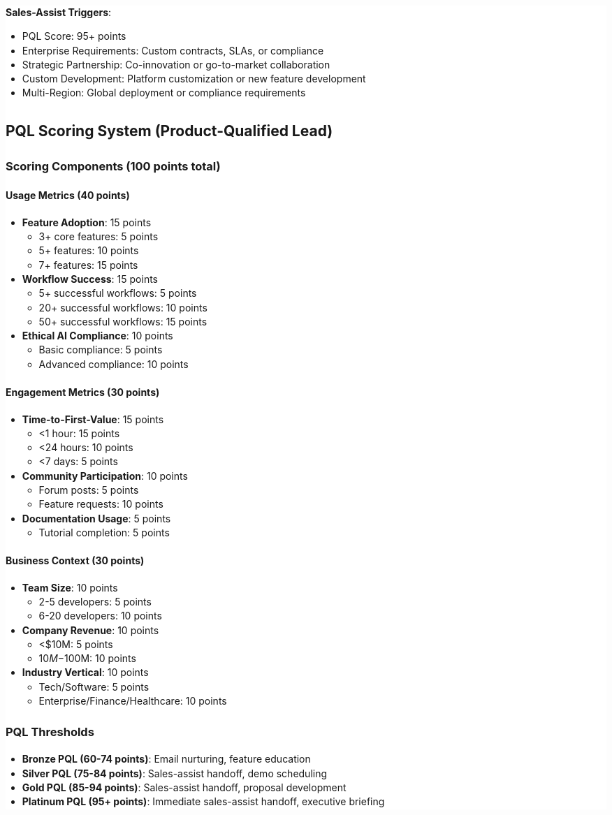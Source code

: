 **Sales-Assist Triggers**:
- PQL Score: 95+ points
- Enterprise Requirements: Custom contracts, SLAs, or compliance
- Strategic Partnership: Co-innovation or go-to-market collaboration
- Custom Development: Platform customization or new feature development
- Multi-Region: Global deployment or compliance requirements

## PQL Scoring System (Product-Qualified Lead)

### Scoring Components (100 points total)

#### Usage Metrics (40 points)
- **Feature Adoption**: 15 points
  - 3+ core features: 5 points
  - 5+ features: 10 points
  - 7+ features: 15 points
- **Workflow Success**: 15 points
  - 5+ successful workflows: 5 points
  - 20+ successful workflows: 10 points
  - 50+ successful workflows: 15 points
- **Ethical AI Compliance**: 10 points
  - Basic compliance: 5 points
  - Advanced compliance: 10 points

#### Engagement Metrics (30 points)
- **Time-to-First-Value**: 15 points
  - <1 hour: 15 points
  - <24 hours: 10 points
  - <7 days: 5 points
- **Community Participation**: 10 points
  - Forum posts: 5 points
  - Feature requests: 10 points
- **Documentation Usage**: 5 points
  - Tutorial completion: 5 points

#### Business Context (30 points)
- **Team Size**: 10 points
  - 2-5 developers: 5 points
  - 6-20 developers: 10 points
- **Company Revenue**: 10 points
  - <$10M: 5 points
  - $10M-$100M: 10 points
- **Industry Vertical**: 10 points
  - Tech/Software: 5 points
  - Enterprise/Finance/Healthcare: 10 points

### PQL Thresholds
- **Bronze PQL (60-74 points)**: Email nurturing, feature education
- **Silver PQL (75-84 points)**: Sales-assist handoff, demo scheduling
- **Gold PQL (85-94 points)**: Sales-assist handoff, proposal development
- **Platinum PQL (95+ points)**: Immediate sales-assist handoff, executive briefing
